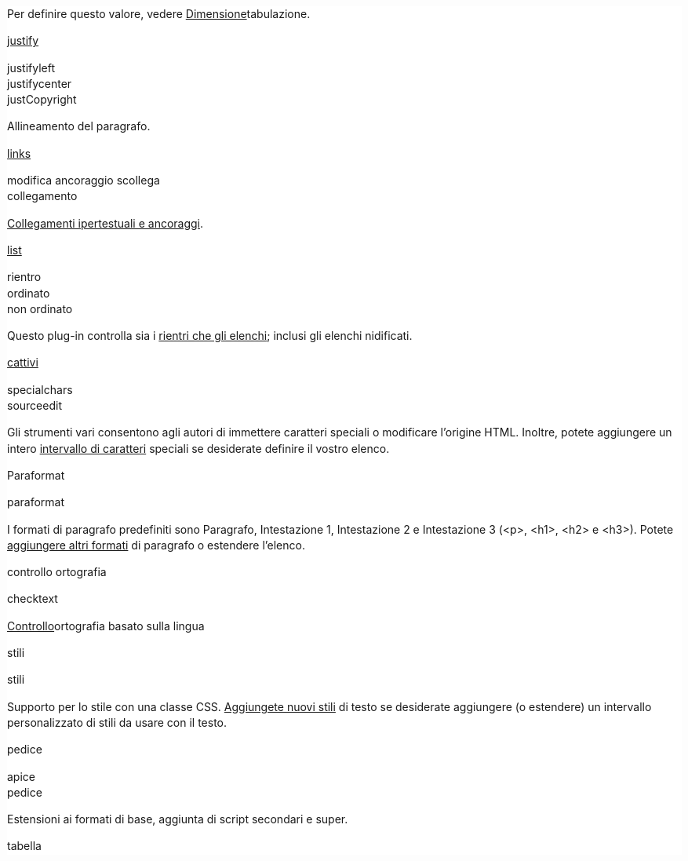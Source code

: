    <td><p>Per definire questo valore, vedere <a href="/help/sites-administering/configure-rich-text-editor-plug-ins.md#tabsize" target="_blank">Dimensione</a>tabulazione.</p> </td> 
  </tr> 
  <tr> 
   <td><p><a href="https://helpx.adobe.com/experience-manager/6-4/sites/developing/using/reference-materials/widgets-api/index.html?class=CQ.form.rte.plugins.JustifyPlugin">justify</a></p> </td> 
   <td><p>justifyleft<br /> justifycenter<br /> justCopyright</p> </td> 
   <td><p>Allineamento del paragrafo.</p> </td> 
  </tr> 
  <tr> 
   <td><p><a href="https://helpx.adobe.com/experience-manager/6-4/sites/developing/using/reference-materials/widgets-api/index.html?class=CQ.form.rte.plugins.LinkPlugin">links</a></p> </td> 
   <td><p>modifica ancoraggio scollega<br /> collegamento<br /></p> </td> 
   <td><p><a href="/help/sites-administering/configure-rich-text-editor-plug-ins.md#linkstyles" target="_blank">Collegamenti ipertestuali e ancoraggi</a>.</p> </td> 
  </tr> 
  <tr> 
   <td><p><a href="https://helpx.adobe.com/experience-manager/6-4/sites/developing/using/reference-materials/widgets-api/index.html?class=CQ.form.rte.plugins.ListPlugin">list</a></p> </td> 
   <td><p>rientro<br /> ordinato<br /> non ordinato<br /></p> </td> 
   <td><p>Questo plug-in controlla sia i <a href="/help/sites-administering/configure-rich-text-editor-plug-ins.md#indentmargin" target="_blank">rientri che gli elenchi</a>; inclusi gli elenchi nidificati.</p> </td> 
  </tr> 
  <tr> 
   <td><p><a href="https://helpx.adobe.com/experience-manager/6-4/sites/developing/using/reference-materials/widgets-api/index.html?class=CQ.form.rte.plugins.MiscToolsPlugin">cattivi</a></p> </td> 
   <td><p>specialchars<br /> sourceedit</p> </td> 
   <td>Gli strumenti vari consentono agli autori di immettere caratteri <a href="/help/sites-administering/configure-rich-text-editor-plug-ins.md#spchar" target="_blank"></a> speciali o modificare l’origine HTML. Inoltre, potete aggiungere un intero <a href="/help/sites-administering/configure-rich-text-editor-plug-ins.md#definerangechar" target="_blank">intervallo di caratteri</a> speciali se desiderate definire il vostro elenco.</td> 
  </tr> 
  <tr> 
   <td><p>Paraformat</p> </td> 
   <td><p>paraformat</p> </td> 
   <td>I formati di paragrafo predefiniti sono Paragrafo, Intestazione 1, Intestazione 2 e Intestazione 3 (&lt;p&gt;, &lt;h1&gt;, &lt;h2&gt; e &lt;h3&gt;). Potete <a href="/help/sites-administering/configure-rich-text-editor-plug-ins.md#paraformats" target="_blank">aggiungere altri formati</a> di paragrafo o estendere l’elenco.</td> 
  </tr> 
  <tr> 
   <td><p>controllo ortografia</p> </td> 
   <td><p>checktext</p> </td> 
   <td><p><a href="/help/sites-administering/configure-rich-text-editor-plug-ins.md#adddict" target="_blank">Controllo</a>ortografia basato sulla lingua</p> </td> 
  </tr> 
  <tr> 
   <td><p>stili</p> </td> 
   <td><p>stili</p> </td> 
   <td>Supporto per lo stile con una classe CSS. <a href="/help/sites-administering/configure-rich-text-editor-plug-ins.md#textstyles" target="-blank">Aggiungete nuovi stili</a> di testo se desiderate aggiungere (o estendere) un intervallo personalizzato di stili da usare con il testo.</td> 
  </tr> 
  <tr> 
   <td><p>pedice</p> </td> 
   <td><p>apice<br /> pedice</p> </td> 
   <td><p>Estensioni ai formati di base, aggiunta di script secondari e super.</p> </td> 
  </tr> 
  <tr> 
   <td><p>tabella</p> </td> 